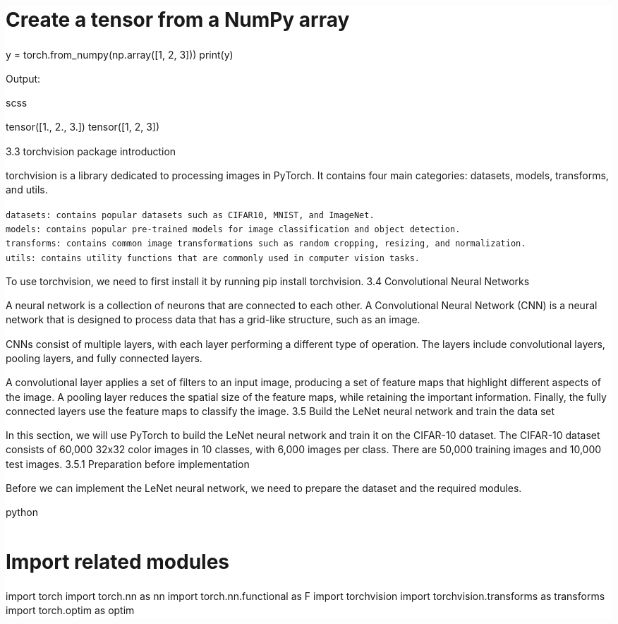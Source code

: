 # Create a tensor from a NumPy array
y = torch.from_numpy(np.array([1, 2, 3]))
print(y)

Output:

scss

tensor([1., 2., 3.])
tensor([1, 2, 3])

3.3 torchvision package introduction

torchvision is a library dedicated to processing images in PyTorch. It contains four main categories: datasets, models, transforms, and utils.

    datasets: contains popular datasets such as CIFAR10, MNIST, and ImageNet.
    models: contains popular pre-trained models for image classification and object detection.
    transforms: contains common image transformations such as random cropping, resizing, and normalization.
    utils: contains utility functions that are commonly used in computer vision tasks.

To use torchvision, we need to first install it by running pip install torchvision.
3.4 Convolutional Neural Networks

A neural network is a collection of neurons that are connected to each other. A Convolutional Neural Network (CNN) is a neural network that is designed to process data that has a grid-like structure, such as an image.

CNNs consist of multiple layers, with each layer performing a different type of operation. The layers include convolutional layers, pooling layers, and fully connected layers.

A convolutional layer applies a set of filters to an input image, producing a set of feature maps that highlight different aspects of the image. A pooling layer reduces the spatial size of the feature maps, while retaining the important information. Finally, the fully connected layers use the feature maps to classify the image.
3.5 Build the LeNet neural network and train the data set

In this section, we will use PyTorch to build the LeNet neural network and train it on the CIFAR-10 dataset. The CIFAR-10 dataset consists of 60,000 32x32 color images in 10 classes, with 6,000 images per class. There are 50,000 training images and 10,000 test images.
3.5.1 Preparation before implementation

Before we can implement the LeNet neural network, we need to prepare the dataset and the required modules.

python

# Import related modules
import torch
import torch.nn as nn
import torch.nn.functional as F
import torchvision
import torchvision.transforms as transforms
import torch.optim as optim
